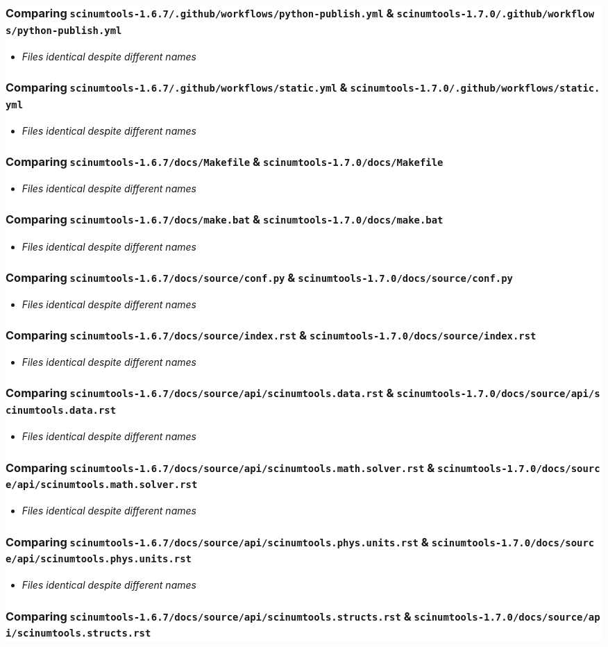 ### Comparing `scinumtools-1.6.7/.github/workflows/python-publish.yml` & `scinumtools-1.7.0/.github/workflows/python-publish.yml`

 * *Files identical despite different names*

### Comparing `scinumtools-1.6.7/.github/workflows/static.yml` & `scinumtools-1.7.0/.github/workflows/static.yml`

 * *Files identical despite different names*

### Comparing `scinumtools-1.6.7/docs/Makefile` & `scinumtools-1.7.0/docs/Makefile`

 * *Files identical despite different names*

### Comparing `scinumtools-1.6.7/docs/make.bat` & `scinumtools-1.7.0/docs/make.bat`

 * *Files identical despite different names*

### Comparing `scinumtools-1.6.7/docs/source/conf.py` & `scinumtools-1.7.0/docs/source/conf.py`

 * *Files identical despite different names*

### Comparing `scinumtools-1.6.7/docs/source/index.rst` & `scinumtools-1.7.0/docs/source/index.rst`

 * *Files identical despite different names*

### Comparing `scinumtools-1.6.7/docs/source/api/scinumtools.data.rst` & `scinumtools-1.7.0/docs/source/api/scinumtools.data.rst`

 * *Files identical despite different names*

### Comparing `scinumtools-1.6.7/docs/source/api/scinumtools.math.solver.rst` & `scinumtools-1.7.0/docs/source/api/scinumtools.math.solver.rst`

 * *Files identical despite different names*

### Comparing `scinumtools-1.6.7/docs/source/api/scinumtools.phys.units.rst` & `scinumtools-1.7.0/docs/source/api/scinumtools.phys.units.rst`

 * *Files identical despite different names*

### Comparing `scinumtools-1.6.7/docs/source/api/scinumtools.structs.rst` & `scinumtools-1.7.0/docs/source/api/scinumtools.structs.rst`
